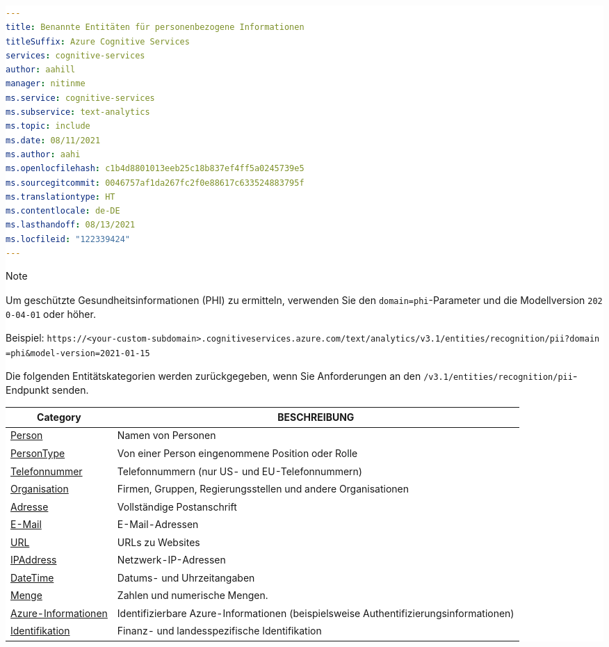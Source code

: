 ```yaml
---
title: Benannte Entitäten für personenbezogene Informationen
titleSuffix: Azure Cognitive Services
services: cognitive-services
author: aahill
manager: nitinme
ms.service: cognitive-services
ms.subservice: text-analytics
ms.topic: include
ms.date: 08/11/2021
ms.author: aahi
ms.openlocfilehash: c1b4d8801013eeb25c18b837ef4ff5a0245739e5
ms.sourcegitcommit: 0046757af1da267fc2f0e88617c633524883795f
ms.translationtype: HT
ms.contentlocale: de-DE
ms.lasthandoff: 08/13/2021
ms.locfileid: "122339424"
---
```

> [!NOTE]
> Um geschützte Gesundheitsinformationen (PHI) zu ermitteln, verwenden Sie den `domain=phi`-Parameter und die Modellversion `2020-04-01` oder höher.
>
> Beispiel: `https://<your-custom-subdomain>.cognitiveservices.azure.com/text/analytics/v3.1/entities/recognition/pii?domain=phi&model-version=2021-01-15`
 
Die folgenden Entitätskategorien werden zurückgegeben, wenn Sie Anforderungen an den `/v3.1/entities/recognition/pii`-Endpunkt senden.


| Category   |  BESCHREIBUNG                          |
|------------|-------------|
| [Person](#category-person)      |  Namen von Personen  |
| [PersonType](#category-persontype) | Von einer Person eingenommene Position oder Rolle |
| [Telefonnummer](#category-phonenumber) |Telefonnummern (nur US- und EU-Telefonnummern) |
| [Organisation](#category-organization) |  Firmen, Gruppen, Regierungsstellen und andere Organisationen  |
| [Adresse](#category-address) | Vollständige Postanschrift  |
| [E-Mail](#category-email) | E-Mail-Adressen   |
| [URL](#category-url) | URLs zu Websites  |
| [IPAddress](#category-ipaddress) | Netzwerk-IP-Adressen  |
| [DateTime](#category-datetime) | Datums- und Uhrzeitangaben | 
| [Menge](#category-quantity) | Zahlen und numerische Mengen.  |
| [Azure-Informationen](#azure-information) | Identifizierbare Azure-Informationen (beispielsweise Authentifizierungsinformationen)  |
| [Identifikation](#identification) | Finanz- und landesspezifische Identifikation  |
